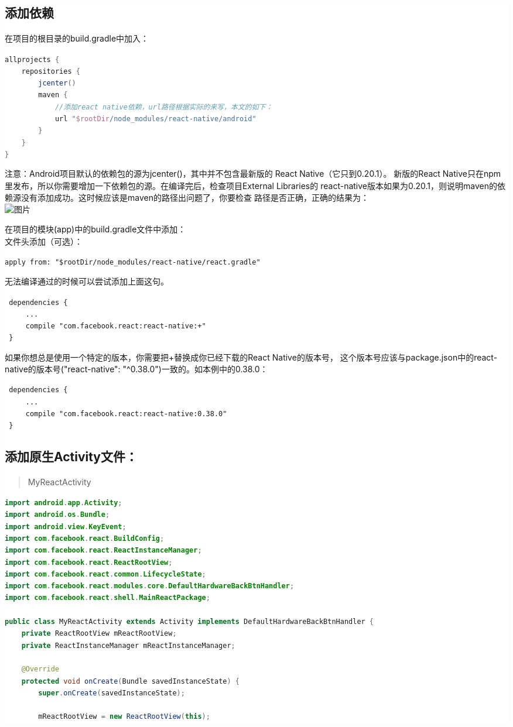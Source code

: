## 添加依赖

在项目的根目录的build.gradle中加入：
```gradle
allprojects {
    repositories {
        jcenter()
        maven {
            //添加react native依赖，url路径根据实际的来写，本文的如下：
            url "$rootDir/node_modules/react-native/android"
        }
    }
}
```
注意：Android项目默认的依赖包的源为jcenter()，其中并不包含最新版的 React Native（它只到0.20.1）。
新版的React Native只在npm里发布，所以你需要增加一下依赖包的源。在编译完后，检查项目External Libraries的
react-native版本如果为0.20.1，则说明maven的依赖源没有添加成功。这时候应该是maven的路径出问题了，你要检查
路径是否正确，正确的结果为：  
![图片](images/Android/android_React_Native_to_Native/6.png "图片")  

在项目的模块(app)中的build.gradle文件中添加：  
文件头添加（可选）：
```
apply from: "$rootDir/node_modules/react-native/react.gradle"
```
无法编译通过的时候可以尝试添加上面这句。
```
 dependencies {
     ...
     compile "com.facebook.react:react-native:+"
 }
```  
如果你想总是使用一个特定的版本，你需要把+替换成你已经下载的React Native的版本号，
这个版本号应该与package.json中的react-native的版本号("react-native": "^0.38.0")一致的。如本例中的0.38.0：  
```
 dependencies {
     ...
     compile "com.facebook.react:react-native:0.38.0"
 }
```

## 添加原生Activity文件：

> MyReactActivity
```Java
import android.app.Activity;
import android.os.Bundle;
import android.view.KeyEvent;
import com.facebook.react.BuildConfig;
import com.facebook.react.ReactInstanceManager;
import com.facebook.react.ReactRootView;
import com.facebook.react.common.LifecycleState;
import com.facebook.react.modules.core.DefaultHardwareBackBtnHandler;
import com.facebook.react.shell.MainReactPackage;

public class MyReactActivity extends Activity implements DefaultHardwareBackBtnHandler {
    private ReactRootView mReactRootView;
    private ReactInstanceManager mReactInstanceManager;

    @Override
    protected void onCreate(Bundle savedInstanceState) {
        super.onCreate(savedInstanceState);

        mReactRootView = new ReactRootView(this);
```